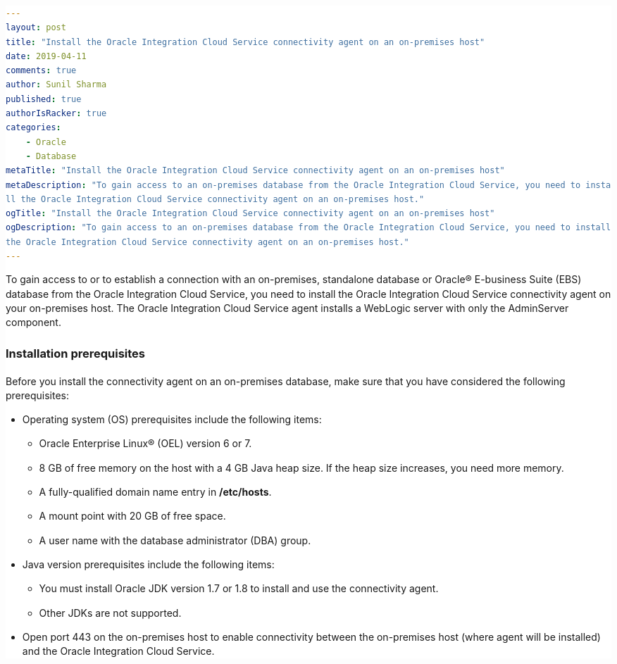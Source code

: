```yaml
---
layout: post
title: "Install the Oracle Integration Cloud Service connectivity agent on an on-premises host"
date: 2019-04-11
comments: true
author: Sunil Sharma
published: true
authorIsRacker: true
categories:
    - Oracle
    - Database
metaTitle: "Install the Oracle Integration Cloud Service connectivity agent on an on-premises host"
metaDescription: "To gain access to an on-premises database from the Oracle Integration Cloud Service, you need to install the Oracle Integration Cloud Service connectivity agent on an on-premises host."
ogTitle: "Install the Oracle Integration Cloud Service connectivity agent on an on-premises host"
ogDescription: "To gain access to an on-premises database from the Oracle Integration Cloud Service, you need to install the Oracle Integration Cloud Service connectivity agent on an on-premises host."
---
```


To gain access to or to establish a connection with an on-premises, standalone
database or Oracle&reg; E-business Suite (EBS) database from the Oracle
Integration Cloud Service, you need to install the Oracle Integration Cloud Service
connectivity agent on your on-premises host. The Oracle Integration Cloud Service
agent installs a WebLogic server with only the AdminServer component.



### Installation prerequisites

Before you install the connectivity agent on an on-premises database, make sure
that you have considered the following prerequisites:

*  Operating system (OS) prerequisites include the following items:

   -  Oracle Enterprise Linux&reg; (OEL) version 6 or 7.

   -  8 GB of free memory on the host with a 4 GB Java heap size. If the heap
      size increases, you need more memory.

   -  A fully-qualified domain name entry in **/etc/hosts**.

   -  A mount point with 20 GB of free space.

   -  A user name with the database administrator (DBA) group.

*  Java version prerequisites include the following items:

   -  You must install Oracle JDK version 1.7 or 1.8 to install and use the
      connectivity agent.

   -  Other JDKs are not supported.

*  Open port 443 on the on-premises host to enable connectivity between the
   on-premises host (where agent will be installed) and the Oracle Integration
   Cloud Service.
